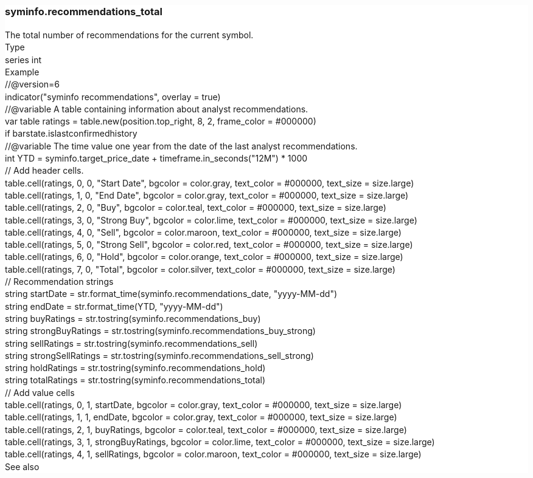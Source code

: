 ### **syminfo.recommendations\_total**

The total number of recommendations for the current symbol.  
Type  
series int  
Example  
//@version=6  
indicator("syminfo recommendations", overlay \= true)  
//@variable A table containing information about analyst recommendations.  
var table ratings \= table.new(position.top\_right, 8, 2, frame\_color \= \#000000)  
if barstate.islastconfirmedhistory  
    //@variable The time value one year from the date of the last analyst recommendations.  
    int YTD \= syminfo.target\_price\_date \+ timeframe.in\_seconds("12M") \* 1000  
    // Add header cells.  
    table.cell(ratings, 0, 0, "Start Date", bgcolor \= color.gray, text\_color \= \#000000, text\_size \= size.large)  
    table.cell(ratings, 1, 0, "End Date", bgcolor \= color.gray, text\_color \= \#000000, text\_size \= size.large)  
    table.cell(ratings, 2, 0, "Buy", bgcolor \= color.teal, text\_color \= \#000000, text\_size \= size.large)  
    table.cell(ratings, 3, 0, "Strong Buy", bgcolor \= color.lime, text\_color \= \#000000, text\_size \= size.large)  
    table.cell(ratings, 4, 0, "Sell", bgcolor \= color.maroon, text\_color \= \#000000, text\_size \= size.large)  
    table.cell(ratings, 5, 0, "Strong Sell", bgcolor \= color.red, text\_color \= \#000000, text\_size \= size.large)  
    table.cell(ratings, 6, 0, "Hold", bgcolor \= color.orange, text\_color \= \#000000, text\_size \= size.large)  
    table.cell(ratings, 7, 0, "Total", bgcolor \= color.silver, text\_color \= \#000000, text\_size \= size.large)  
    // Recommendation strings  
    string startDate         \= str.format\_time(syminfo.recommendations\_date, "yyyy-MM-dd")  
    string endDate           \= str.format\_time(YTD, "yyyy-MM-dd")  
    string buyRatings        \= str.tostring(syminfo.recommendations\_buy)  
    string strongBuyRatings  \= str.tostring(syminfo.recommendations\_buy\_strong)  
    string sellRatings       \= str.tostring(syminfo.recommendations\_sell)  
    string strongSellRatings \= str.tostring(syminfo.recommendations\_sell\_strong)  
    string holdRatings       \= str.tostring(syminfo.recommendations\_hold)  
    string totalRatings      \= str.tostring(syminfo.recommendations\_total)  
    // Add value cells  
    table.cell(ratings, 0, 1, startDate, bgcolor \= color.gray, text\_color \= \#000000, text\_size \= size.large)  
    table.cell(ratings, 1, 1, endDate, bgcolor \= color.gray, text\_color \= \#000000, text\_size \= size.large)  
    table.cell(ratings, 2, 1, buyRatings, bgcolor \= color.teal, text\_color \= \#000000, text\_size \= size.large)  
    table.cell(ratings, 3, 1, strongBuyRatings, bgcolor \= color.lime, text\_color \= \#000000, text\_size \= size.large)  
    table.cell(ratings, 4, 1, sellRatings, bgcolor \= color.maroon, text\_color \= \#000000, text\_size \= size.large)  
See also  
